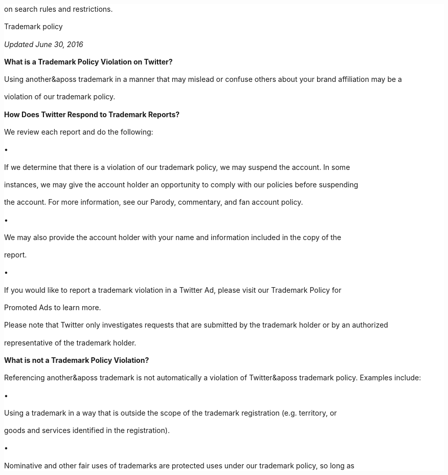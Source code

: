 on search rules and restrictions. 

 

 

Trademark policy  

*Updated June 30, 2016* 

**What is a Trademark Policy Violation on Twitter?** 

Using another&aposs trademark in a manner that may mislead or confuse others about your brand affiliation may be a 

violation of our trademark policy. 

**How Does Twitter Respond to Trademark Reports?** 

We review each report and do the following: 

• 

If we determine that there is a violation of our trademark policy, we may suspend the account. In some 

instances, we may give the account holder an opportunity to comply with our policies before suspending 

the account. For more information, see our Parody, commentary, and fan account policy. 

• 

We may also provide the account holder with your name and information included in the copy of the 

report. 

• 

If you would like to report a trademark violation in a Twitter Ad, please visit our Trademark Policy for 

Promoted Ads to learn more. 

Please note that Twitter only investigates requests that are submitted by the trademark holder or by an authorized 

representative of the trademark holder. 

**What is not a Trademark Policy Violation?** 

Referencing another&aposs trademark is not automatically a violation of Twitter&aposs trademark policy. Examples include: 

• 

Using a trademark in a way that is outside the scope of the trademark registration (e.g. territory, or 

goods and services identified in the registration). 

• 

Nominative and other fair uses of trademarks are protected uses under our trademark policy, so long as 
